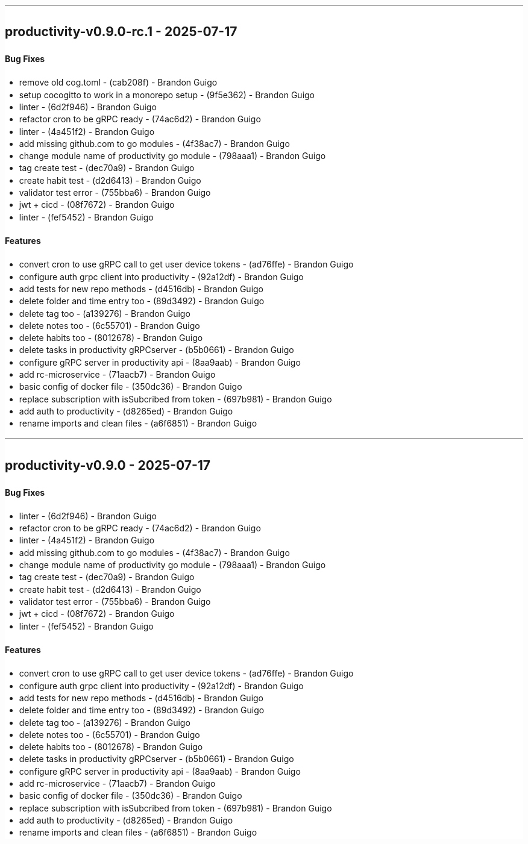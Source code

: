 - - -

## productivity-v0.9.0-rc.1 - 2025-07-17
#### Bug Fixes
- remove old cog.toml - (cab208f) - Brandon Guigo
- setup cocogitto to work in a monorepo setup - (9f5e362) - Brandon Guigo
- linter - (6d2f946) - Brandon Guigo
- refactor cron to be gRPC ready - (74ac6d2) - Brandon Guigo
- linter - (4a451f2) - Brandon Guigo
- add missing github.com to go modules - (4f38ac7) - Brandon Guigo
- change module name of productivity go module - (798aaa1) - Brandon Guigo
- tag create test - (dec70a9) - Brandon Guigo
- create habit test - (d2d6413) - Brandon Guigo
- validator test error - (755bba6) - Brandon Guigo
- jwt + cicd - (08f7672) - Brandon Guigo
- linter - (fef5452) - Brandon Guigo
#### Features
- convert cron to use gRPC call to get user device tokens - (ad76ffe) - Brandon Guigo
- configure auth grpc client into productivity - (92a12df) - Brandon Guigo
- add tests for new repo methods - (d4516db) - Brandon Guigo
- delete folder and time entry too - (89d3492) - Brandon Guigo
- delete tag too - (a139276) - Brandon Guigo
- delete notes too - (6c55701) - Brandon Guigo
- delete habits too - (8012678) - Brandon Guigo
- delete tasks in productivity gRPCserver - (b5b0661) - Brandon Guigo
- configure gRPC server in productivity api - (8aa9aab) - Brandon Guigo
- add rc-microservice - (71aacb7) - Brandon Guigo
- basic config of docker file - (350dc36) - Brandon Guigo
- replace subscription with isSubcribed from token - (697b981) - Brandon Guigo
- add auth to productivity - (d8265ed) - Brandon Guigo
- rename imports and clean files - (a6f6851) - Brandon Guigo

- - -

## productivity-v0.9.0 - 2025-07-17
#### Bug Fixes
- linter - (6d2f946) - Brandon Guigo
- refactor cron to be gRPC ready - (74ac6d2) - Brandon Guigo
- linter - (4a451f2) - Brandon Guigo
- add missing github.com to go modules - (4f38ac7) - Brandon Guigo
- change module name of productivity go module - (798aaa1) - Brandon Guigo
- tag create test - (dec70a9) - Brandon Guigo
- create habit test - (d2d6413) - Brandon Guigo
- validator test error - (755bba6) - Brandon Guigo
- jwt + cicd - (08f7672) - Brandon Guigo
- linter - (fef5452) - Brandon Guigo
#### Features
- convert cron to use gRPC call to get user device tokens - (ad76ffe) - Brandon Guigo
- configure auth grpc client into productivity - (92a12df) - Brandon Guigo
- add tests for new repo methods - (d4516db) - Brandon Guigo
- delete folder and time entry too - (89d3492) - Brandon Guigo
- delete tag too - (a139276) - Brandon Guigo
- delete notes too - (6c55701) - Brandon Guigo
- delete habits too - (8012678) - Brandon Guigo
- delete tasks in productivity gRPCserver - (b5b0661) - Brandon Guigo
- configure gRPC server in productivity api - (8aa9aab) - Brandon Guigo
- add rc-microservice - (71aacb7) - Brandon Guigo
- basic config of docker file - (350dc36) - Brandon Guigo
- replace subscription with isSubcribed from token - (697b981) - Brandon Guigo
- add auth to productivity - (d8265ed) - Brandon Guigo
- rename imports and clean files - (a6f6851) - Brandon Guigo
